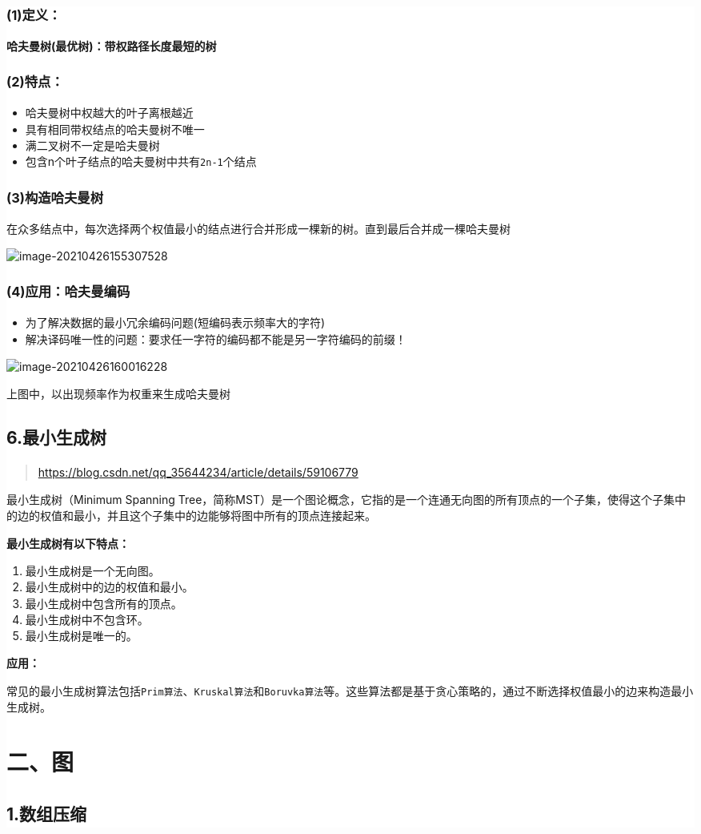 ### 	(1)定义：

**哈夫曼树(最优树)：带权路径长度最短的树**

### 	(2)特点：

- 哈夫曼树中权越大的叶子离根越近
- 具有相同带权结点的哈夫曼树不唯一
- 满二叉树不一定是哈夫曼树
- 包含n个叶子结点的哈夫曼树中共有`2n-1`个结点

### 	(3)构造哈夫曼树

在众多结点中，每次选择两个权值最小的结点进行合并形成一棵新的树。直到最后合并成一棵哈夫曼树

![image-20210426155307528](https://gitee.com/kevinyong/kevin-gallery/raw/master/image-20210426155307528.png)



### 	(4)应用：哈夫曼编码

- 为了解决数据的最小冗余编码问题(短编码表示频率大的字符)
- 解决译码唯一性的问题：要求任一字符的编码都不能是另一字符编码的前缀！

![image-20210426160016228](https://gitee.com/kevinyong/kevin-gallery/raw/master/image-20210426160016228.png)

上图中，以出现频率作为权重来生成哈夫曼树



## 6.最小生成树

> https://blog.csdn.net/qq_35644234/article/details/59106779

最小生成树（Minimum Spanning Tree，简称MST）是一个图论概念，它指的是一个连通无向图的所有顶点的一个子集，使得这个子集中的边的权值和最小，并且这个子集中的边能够将图中所有的顶点连接起来。 

**最小生成树有以下特点：**

1. 最小生成树是一个无向图。
2. 最小生成树中的边的权值和最小。
3. 最小生成树中包含所有的顶点。
4. 最小生成树中不包含环。
5. 最小生成树是唯一的。

**应用：**

常见的最小生成树算法包括`Prim算法`、`Kruskal算法`和`Boruvka算法`等。这些算法都是基于贪心策略的，通过不断选择权值最小的边来构造最小生成树。 



# 二、图

## 1.数组压缩